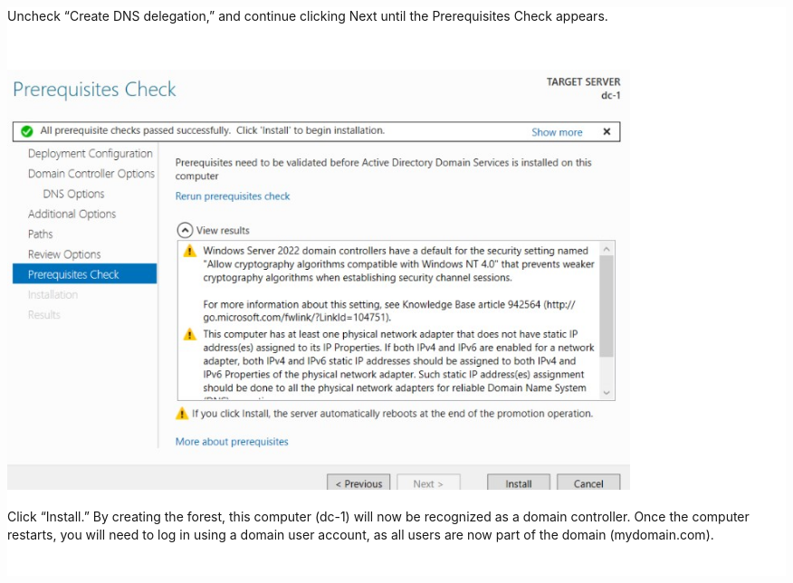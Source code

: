 <p>
Uncheck “Create DNS delegation,” and continue clicking Next until the Prerequisites Check appears.
</p>
<br />

<p>
<img src="https://github.com/SamuelC233/configure-ad/blob/main/Screenshot%2016.jpg?raw=true" height="80%" width="80%" alt="Disk Sanitization Steps"/>
</p>
<p>
Click “Install.” By creating the forest, this computer (dc-1) will now be recognized as a domain controller. Once the computer restarts, you will need to log in using a domain user account, as all users are now part of the domain (mydomain.com).
</p>
<br />

<p>